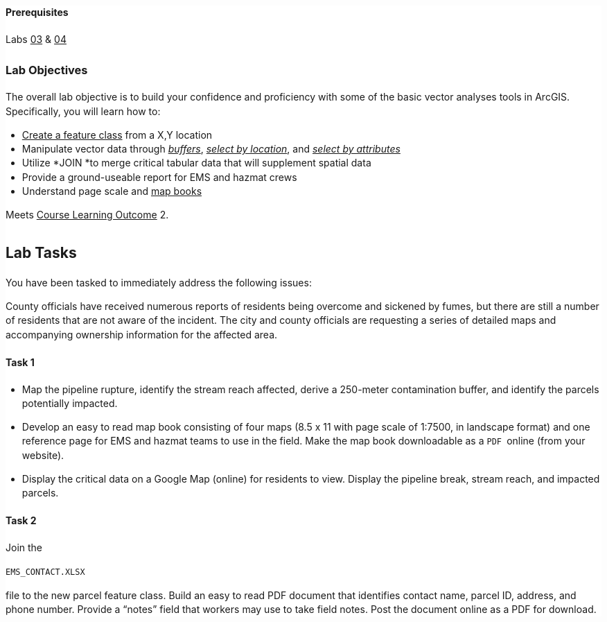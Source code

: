 #### Prerequisites

Labs [03](http://gis.joewheaton.org/assignments/labs/lab03) & [04](http://gis.joewheaton.org/assignments/labs/lab04) 

### Lab Objectives

The overall lab objective is to build your confidence and proficiency with some of the basic vector analyses tools in ArcGIS. Specifically, you will learn how to:

- [Create a feature class](http://help.arcgis.com/en/arcgisdesktop/10.0/help/index.html#//00170000002p000000.htm) from a X,Y location
- Manipulate vector data through [*buffers*](http://help.arcgis.com/en/arcgisdesktop/10.0/help/index.html#//000800000019000000.htm), [*select by location*](http://help.arcgis.com/en/arcgisdesktop/10.0/help/index.html#//0017000000tr000000.htm), and [*select by attributes*](http://help.arcgis.com/en/arcgisdesktop/10.0/help/index.html#//00s500000021000000.htm)
- Utilize *JOIN *to merge critical tabular data that will supplement spatial data
- Provide a ground-useable report for EMS and hazmat crews
- Understand page scale and [map books](http://help.arcgis.com/en/arcgisdesktop/10.0/help/index.html#//00s90000002s000000.htm)

Meets [Course Learning Outcome](http://gis.joewheaton.org/about/primary-learning-outcomes) 2. 

## Lab Tasks

You have been tasked to immediately address the following issues:

County officials have received numerous reports of residents being overcome and sickened by fumes, but there are still a number of residents that are not aware of the incident. The city and county officials are requesting a series of detailed maps and accompanying ownership information for the affected area.

#### Task 1

- Map the pipeline rupture, identify the stream reach affected, derive a 250-meter contamination buffer, and identify the parcels potentially impacted. 


- Develop an easy to read map book consisting of four maps (8.5 x 11 with page scale of 1:7500, in landscape format) and one reference page for EMS and hazmat teams to use in the field.  Make the map book downloadable as a `PDF `online (from your website).


- Display the critical data on a Google Map (online) for residents to view. Display the pipeline break, stream reach, and impacted parcels.

#### Task 2

Join the 

```
EMS_CONTACT.XLSX
```

 file to the new parcel feature class. Build an easy to read PDF document that identifies contact name, parcel ID, address, and phone number. Provide a “notes” field that workers may use to take field notes. Post the document online as a PDF for download.
